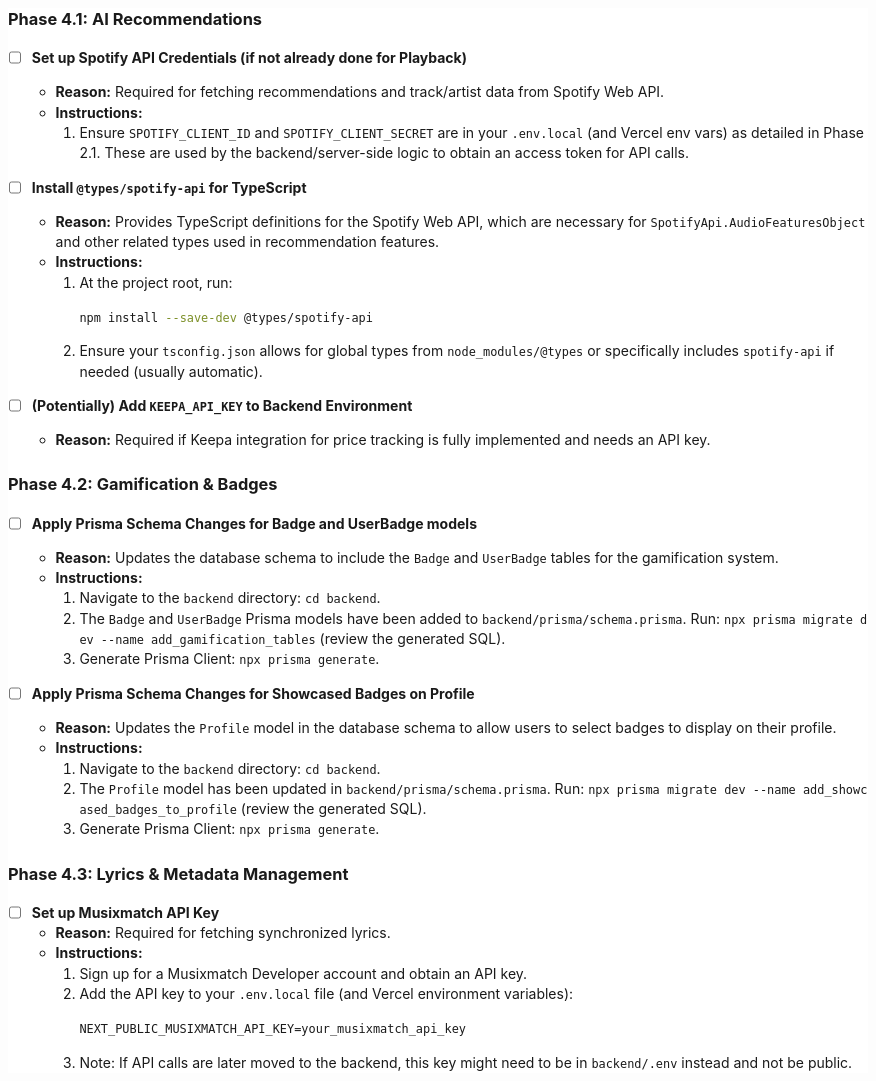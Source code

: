 ### Phase 4.1: AI Recommendations

- [ ] **Set up Spotify API Credentials (if not already done for Playback)**
    - **Reason:** Required for fetching recommendations and track/artist data from Spotify Web API.
    - **Instructions:**
        1. Ensure `SPOTIFY_CLIENT_ID` and `SPOTIFY_CLIENT_SECRET` are in your `.env.local` (and Vercel env vars) as detailed in Phase 2.1. These are used by the backend/server-side logic to obtain an access token for API calls.

- [ ] **Install `@types/spotify-api` for TypeScript**
    - **Reason:** Provides TypeScript definitions for the Spotify Web API, which are necessary for `SpotifyApi.AudioFeaturesObject` and other related types used in recommendation features.
    - **Instructions:**
        1. At the project root, run:
           ```bash
           npm install --save-dev @types/spotify-api
           ```
        2. Ensure your `tsconfig.json` allows for global types from `node_modules/@types` or specifically includes `spotify-api` if needed (usually automatic).

- [ ] **(Potentially) Add `KEEPA_API_KEY` to Backend Environment**
    - **Reason:** Required if Keepa integration for price tracking is fully implemented and needs an API key.

### Phase 4.2: Gamification & Badges

- [ ] **Apply Prisma Schema Changes for Badge and UserBadge models**
    - **Reason:** Updates the database schema to include the `Badge` and `UserBadge` tables for the gamification system.
    - **Instructions:**
        1. Navigate to the `backend` directory: `cd backend`.
        2. The `Badge` and `UserBadge` Prisma models have been added to `backend/prisma/schema.prisma`. Run:
           `npx prisma migrate dev --name add_gamification_tables` (review the generated SQL).
        3. Generate Prisma Client: `npx prisma generate`.

- [ ] **Apply Prisma Schema Changes for Showcased Badges on Profile**
    - **Reason:** Updates the `Profile` model in the database schema to allow users to select badges to display on their profile.
    - **Instructions:**
        1. Navigate to the `backend` directory: `cd backend`.
        2. The `Profile` model has been updated in `backend/prisma/schema.prisma`. Run:
           `npx prisma migrate dev --name add_showcased_badges_to_profile` (review the generated SQL).
        3. Generate Prisma Client: `npx prisma generate`.

### Phase 4.3: Lyrics & Metadata Management

- [ ] **Set up Musixmatch API Key**
    - **Reason:** Required for fetching synchronized lyrics.
    - **Instructions:**
        1. Sign up for a Musixmatch Developer account and obtain an API key.
        2. Add the API key to your `.env.local` file (and Vercel environment variables):
           ```env
           NEXT_PUBLIC_MUSIXMATCH_API_KEY=your_musixmatch_api_key
           ```
        3. Note: If API calls are later moved to the backend, this key might need to be in `backend/.env` instead and not be public.
